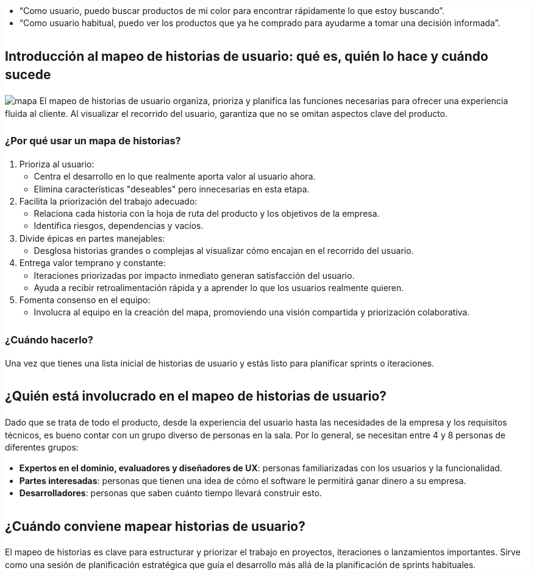- “Como usuario, puedo buscar productos de mi color para encontrar rápidamente lo que estoy buscando”.
- “Como usuario habitual, puedo ver los productos que ya he comprado para ayudarme a tomar una decisión informada”.

## Introducción al mapeo de historias de usuario: qué es, quién lo hace y cuándo sucede
![mapa](https://i.pinimg.com/736x/a4/b0/be/a4b0becb06453606b82d86c2ef4abf46.jpg)
El mapeo de historias de usuario organiza, prioriza y planifica las funciones necesarias para ofrecer una experiencia fluida al cliente. Al visualizar el recorrido del usuario, garantiza que no se omitan aspectos clave del producto.

### ¿Por qué usar un mapa de historias?
1. Prioriza al usuario:
    - Centra el desarrollo en lo que realmente aporta valor al usuario ahora.
    - Elimina características "deseables" pero innecesarias en esta etapa.
2. Facilita la priorización del trabajo adecuado:
    - Relaciona cada historia con la hoja de ruta del producto y los objetivos de la empresa.
    - Identifica riesgos, dependencias y vacíos.
3. Divide épicas en partes manejables:
    - Desglosa historias grandes o complejas al visualizar cómo encajan en el recorrido del usuario.
4. Entrega valor temprano y constante:
    - Iteraciones priorizadas por impacto inmediato generan satisfacción del usuario.
    - Ayuda a recibir retroalimentación rápida y a aprender lo que los usuarios realmente quieren.
5. Fomenta consenso en el equipo:
    - Involucra al equipo en la creación del mapa, promoviendo una visión compartida y priorización colaborativa.

### ¿Cuándo hacerlo?
Una vez que tienes una lista inicial de historias de usuario y estás listo para planificar sprints o iteraciones.

## ¿Quién está involucrado en el mapeo de historias de usuario?
Dado que se trata de todo el producto, desde la experiencia del usuario hasta las necesidades de la empresa y los requisitos técnicos, es bueno contar con un grupo diverso de personas en la sala. Por lo general, se necesitan entre 4 y 8 personas de diferentes grupos:

- **Expertos en el dominio, evaluadores y diseñadores de UX**: personas familiarizadas con los usuarios y la funcionalidad.
- **Partes interesadas**: personas que tienen una idea de cómo el software le permitirá ganar dinero a su empresa.
- **Desarrolladores**: personas que saben cuánto tiempo llevará construir esto.

## ¿Cuándo conviene mapear historias de usuario?
El mapeo de historias es clave para estructurar y priorizar el trabajo en proyectos, iteraciones o lanzamientos importantes. Sirve como una sesión de planificación estratégica que guía el desarrollo más allá de la planificación de sprints habituales.
